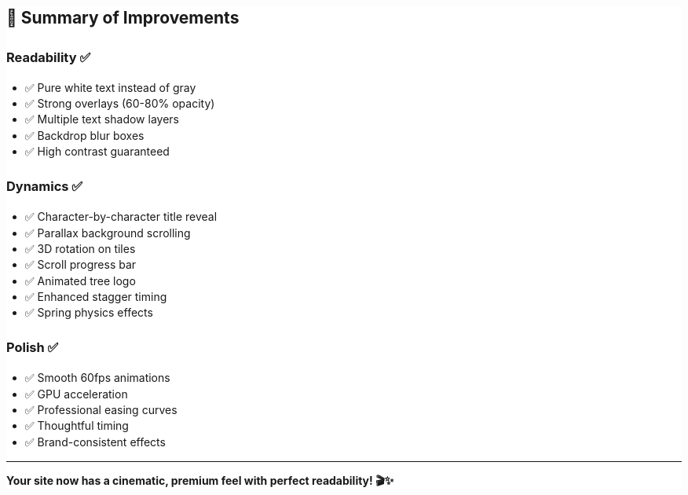 
## 🎯 Summary of Improvements

### Readability ✅
- ✅ Pure white text instead of gray
- ✅ Strong overlays (60-80% opacity)
- ✅ Multiple text shadow layers
- ✅ Backdrop blur boxes
- ✅ High contrast guaranteed

### Dynamics ✅
- ✅ Character-by-character title reveal
- ✅ Parallax background scrolling
- ✅ 3D rotation on tiles
- ✅ Scroll progress bar
- ✅ Animated tree logo
- ✅ Enhanced stagger timing
- ✅ Spring physics effects

### Polish ✅
- ✅ Smooth 60fps animations
- ✅ GPU acceleration
- ✅ Professional easing curves
- ✅ Thoughtful timing
- ✅ Brand-consistent effects

---

**Your site now has a cinematic, premium feel with perfect readability! 🎬✨**
